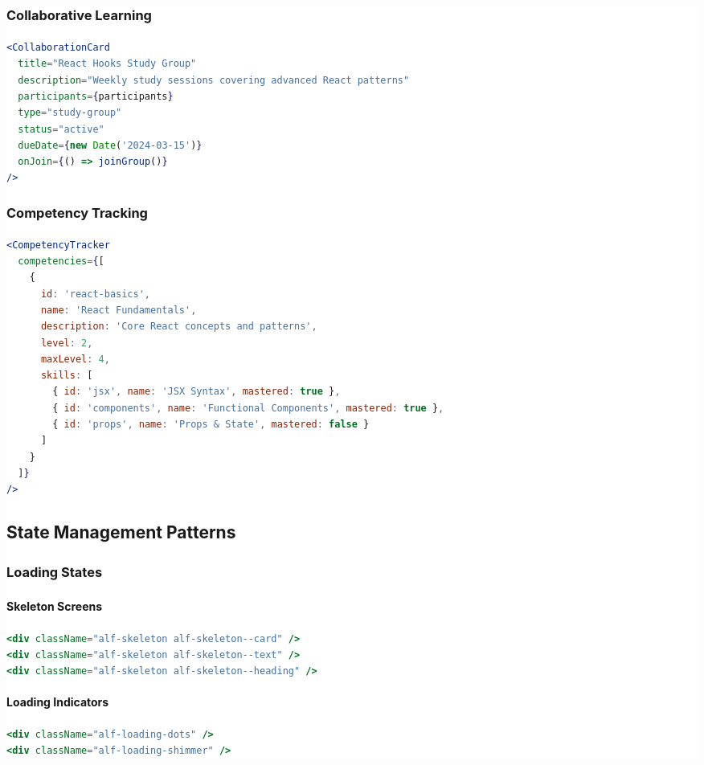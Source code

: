 ### Collaborative Learning

```jsx
<CollaborationCard
  title="React Hooks Study Group"
  description="Weekly study sessions covering advanced React patterns"
  participants={participants}
  type="study-group"
  status="active"
  dueDate={new Date('2024-03-15')}
  onJoin={() => joinGroup()}
/>
```

### Competency Tracking

```jsx
<CompetencyTracker
  competencies={[
    {
      id: 'react-basics',
      name: 'React Fundamentals',
      description: 'Core React concepts and patterns',
      level: 2,
      maxLevel: 4,
      skills: [
        { id: 'jsx', name: 'JSX Syntax', mastered: true },
        { id: 'components', name: 'Functional Components', mastered: true },
        { id: 'props', name: 'Props & State', mastered: false }
      ]
    }
  ]}
/>
```

## State Management Patterns

### Loading States

#### Skeleton Screens
```jsx
<div className="alf-skeleton alf-skeleton--card" />
<div className="alf-skeleton alf-skeleton--text" />
<div className="alf-skeleton alf-skeleton--heading" />
```

#### Loading Indicators
```jsx
<div className="alf-loading-dots" />
<div className="alf-loading-shimmer" />
```
